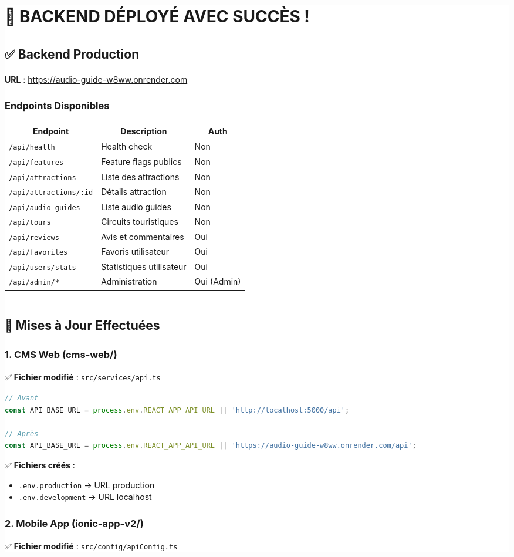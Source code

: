 # 🎉 BACKEND DÉPLOYÉ AVEC SUCCÈS !

## ✅ Backend Production

**URL** : https://audio-guide-w8ww.onrender.com

### **Endpoints Disponibles**

| Endpoint | Description | Auth |
|----------|-------------|------|
| `/api/health` | Health check | Non |
| `/api/features` | Feature flags publics | Non |
| `/api/attractions` | Liste des attractions | Non |
| `/api/attractions/:id` | Détails attraction | Non |
| `/api/audio-guides` | Liste audio guides | Non |
| `/api/tours` | Circuits touristiques | Non |
| `/api/reviews` | Avis et commentaires | Oui |
| `/api/favorites` | Favoris utilisateur | Oui |
| `/api/users/stats` | Statistiques utilisateur | Oui |
| `/api/admin/*` | Administration | Oui (Admin) |

---

## 🔄 Mises à Jour Effectuées

### **1. CMS Web (cms-web/)**

✅ **Fichier modifié** : `src/services/api.ts`

```typescript
// Avant
const API_BASE_URL = process.env.REACT_APP_API_URL || 'http://localhost:5000/api';

// Après
const API_BASE_URL = process.env.REACT_APP_API_URL || 'https://audio-guide-w8ww.onrender.com/api';
```

✅ **Fichiers créés** :
- `.env.production` → URL production
- `.env.development` → URL localhost

### **2. Mobile App (ionic-app-v2/)**

✅ **Fichier modifié** : `src/config/apiConfig.ts`
